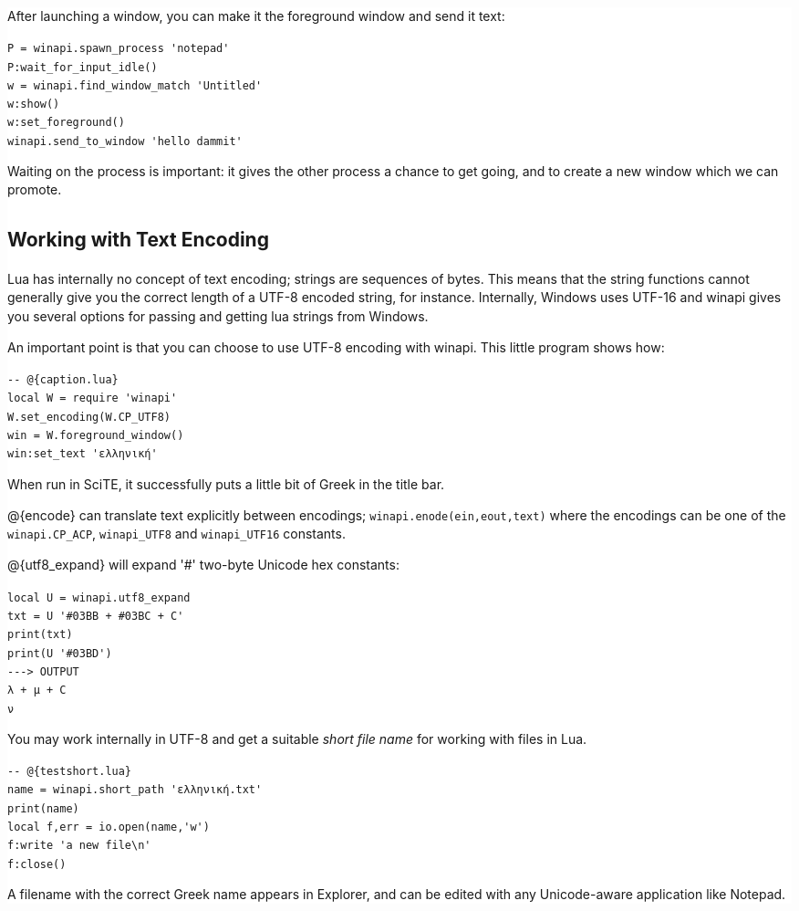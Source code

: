 After launching a window, you can make it the foreground window and send it text:

    P = winapi.spawn_process 'notepad'
    P:wait_for_input_idle()
    w = winapi.find_window_match 'Untitled'
    w:show()
    w:set_foreground()
    winapi.send_to_window 'hello dammit'

Waiting on the process is important: it gives the other process a chance to get going, and to create a new window which we can promote.

## Working with Text Encoding

Lua has internally no concept of text encoding; strings are sequences of bytes. This means that the string functions cannot generally give you the correct length of a UTF-8 encoded string, for instance. Internally, Windows uses UTF-16 and winapi gives you several options for passing and getting lua strings from Windows.

An important point is that you can choose to use UTF-8 encoding with winapi. This little program shows how:

    -- @{caption.lua}
    local W = require 'winapi'
    W.set_encoding(W.CP_UTF8)
    win = W.foreground_window()
    win:set_text 'ελληνική'

When run in SciTE, it successfully puts a little bit of Greek in the title bar.

@{encode} can translate text explicitly between encodings; `winapi.enode(ein,eout,text)` where the encodings can be one of the `winapi.CP_ACP`, `winapi_UTF8` and `winapi_UTF16` constants.

@{utf8_expand} will expand '#' two-byte Unicode hex constants:

    local U = winapi.utf8_expand
    txt = U '#03BB + #03BC + C'
    print(txt)
    print(U '#03BD')
    ---> OUTPUT
    λ + μ + C
    ν

You may work internally in UTF-8 and get a suitable _short file name_ for working with files in Lua.

    -- @{testshort.lua}
    name = winapi.short_path 'ελληνική.txt'
    print(name)
    local f,err = io.open(name,'w')
    f:write 'a new file\n'
    f:close()

A filename with the correct Greek name appears in Explorer, and can be edited with any Unicode-aware application like Notepad.
